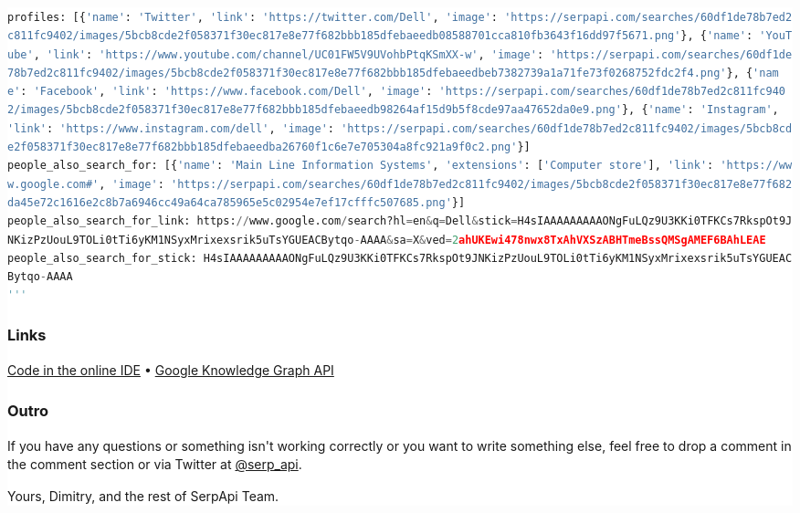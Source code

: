 ```python
profiles: [{'name': 'Twitter', 'link': 'https://twitter.com/Dell', 'image': 'https://serpapi.com/searches/60df1de78b7ed2c811fc9402/images/5bcb8cde2f058371f30ec817e8e77f682bbb185dfebaeedb08588701cca810fb3643f16dd97f5671.png'}, {'name': 'YouTube', 'link': 'https://www.youtube.com/channel/UC01FW5V9UVohbPtqKSmXX-w', 'image': 'https://serpapi.com/searches/60df1de78b7ed2c811fc9402/images/5bcb8cde2f058371f30ec817e8e77f682bbb185dfebaeedbeb7382739a1a71fe73f0268752fdc2f4.png'}, {'name': 'Facebook', 'link': 'https://www.facebook.com/Dell', 'image': 'https://serpapi.com/searches/60df1de78b7ed2c811fc9402/images/5bcb8cde2f058371f30ec817e8e77f682bbb185dfebaeedb98264af15d9b5f8cde97aa47652da0e9.png'}, {'name': 'Instagram', 'link': 'https://www.instagram.com/dell', 'image': 'https://serpapi.com/searches/60df1de78b7ed2c811fc9402/images/5bcb8cde2f058371f30ec817e8e77f682bbb185dfebaeedba26760f1c6e7e705304a8fc921a9f0c2.png'}]
people_also_search_for: [{'name': 'Main Line Information Systems', 'extensions': ['Computer store'], 'link': 'https://www.google.com#', 'image': 'https://serpapi.com/searches/60df1de78b7ed2c811fc9402/images/5bcb8cde2f058371f30ec817e8e77f682da45e72c1616e2c8b7a6946cc49a64ca785965e5c02954e7ef17cfffc507685.png'}]
people_also_search_for_link: https://www.google.com/search?hl=en&q=Dell&stick=H4sIAAAAAAAAAONgFuLQz9U3KKi0TFKCs7RkspOt9JNKizPzUouL9TOLi0tTi6yKM1NSyxMrixexsrik5uTsYGUEACBytqo-AAAA&sa=X&ved=2ahUKEwi478nwx8TxAhVXSzABHTmeBssQMSgAMEF6BAhLEAE
people_also_search_for_stick: H4sIAAAAAAAAAONgFuLQz9U3KKi0TFKCs7RkspOt9JNKizPzUouL9TOLi0tTi6yKM1NSyxMrixexsrik5uTsYGUEACBytqo-AAAA
'''
```

### Links
[Code in the online IDE](https://replit.com/@DimitryZub1/Scrape-Google-Search-Knowledge-Graph-python-serpapi#bs4_result.py) • [Google Knowledge Graph API](https://serpapi.com/knowledge-graph)

### Outro
If you have any questions or something isn't working correctly or you want to write something else, feel free to drop a comment in the comment section or via Twitter at [@serp_api](https://twitter.com/serp_api).

Yours,
Dimitry, and the rest of SerpApi Team.